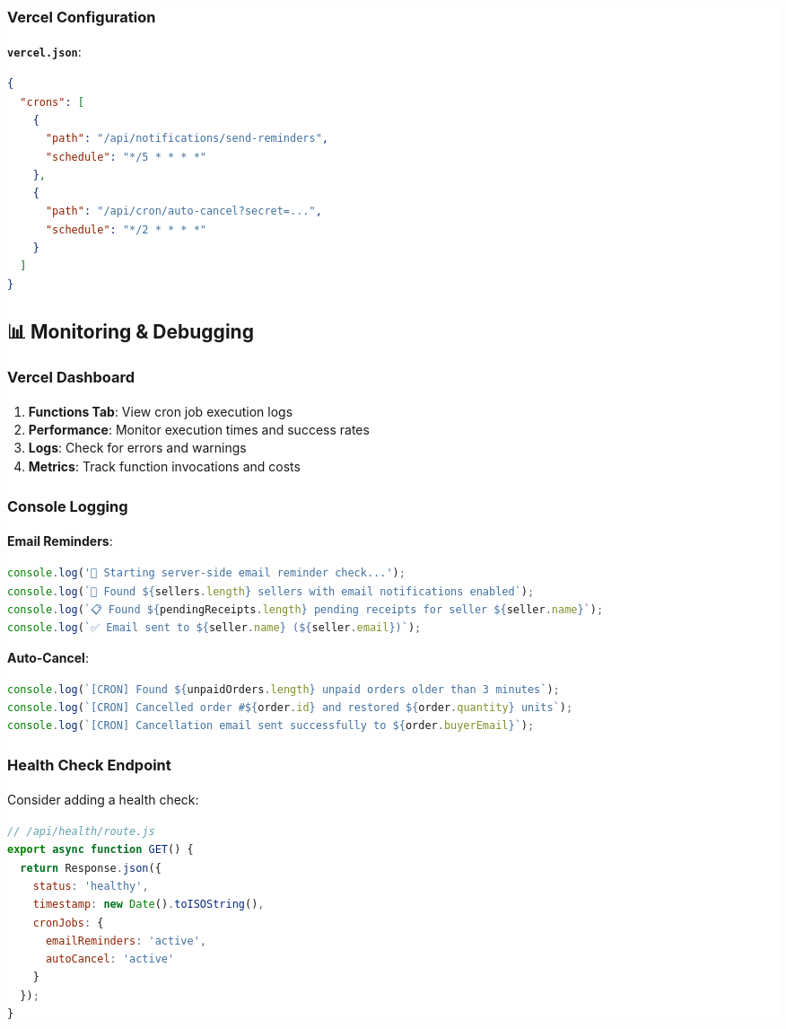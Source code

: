 ### **Vercel Configuration**

**`vercel.json`**:
```json
{
  "crons": [
    {
      "path": "/api/notifications/send-reminders",
      "schedule": "*/5 * * * *"
    },
    {
      "path": "/api/cron/auto-cancel?secret=...",
      "schedule": "*/2 * * * *"
    }
  ]
}
```

## 📊 Monitoring & Debugging

### **Vercel Dashboard**

1. **Functions Tab**: View cron job execution logs
2. **Performance**: Monitor execution times and success rates
3. **Logs**: Check for errors and warnings
4. **Metrics**: Track function invocations and costs

### **Console Logging**

**Email Reminders**:
```javascript
console.log('🔔 Starting server-side email reminder check...');
console.log(`📧 Found ${sellers.length} sellers with email notifications enabled`);
console.log(`📋 Found ${pendingReceipts.length} pending receipts for seller ${seller.name}`);
console.log(`✅ Email sent to ${seller.name} (${seller.email})`);
```

**Auto-Cancel**:
```javascript
console.log(`[CRON] Found ${unpaidOrders.length} unpaid orders older than 3 minutes`);
console.log(`[CRON] Cancelled order #${order.id} and restored ${order.quantity} units`);
console.log(`[CRON] Cancellation email sent successfully to ${order.buyerEmail}`);
```

### **Health Check Endpoint**

Consider adding a health check:
```javascript
// /api/health/route.js
export async function GET() {
  return Response.json({
    status: 'healthy',
    timestamp: new Date().toISOString(),
    cronJobs: {
      emailReminders: 'active',
      autoCancel: 'active'
    }
  });
}
```
